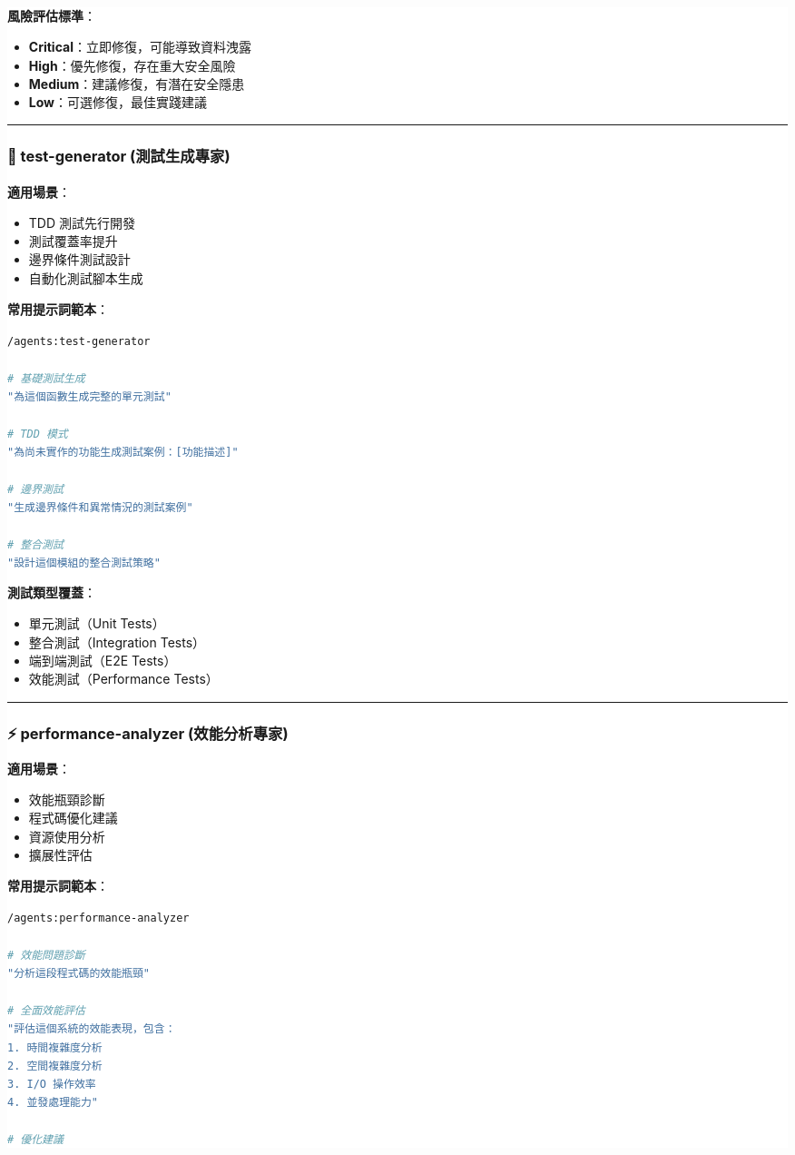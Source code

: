 ```bash
```

**風險評估標準**：
- **Critical**：立即修復，可能導致資料洩露
- **High**：優先修復，存在重大安全風險
- **Medium**：建議修復，有潛在安全隱患
- **Low**：可選修復，最佳實踐建議

---

### 🧪 test-generator (測試生成專家)

**適用場景**：
- TDD 測試先行開發
- 測試覆蓋率提升
- 邊界條件測試設計
- 自動化測試腳本生成

**常用提示詞範本**：
```bash
/agents:test-generator

# 基礎測試生成
"為這個函數生成完整的單元測試"

# TDD 模式
"為尚未實作的功能生成測試案例：[功能描述]"

# 邊界測試
"生成邊界條件和異常情況的測試案例"

# 整合測試
"設計這個模組的整合測試策略"
```

**測試類型覆蓋**：
- 單元測試（Unit Tests）
- 整合測試（Integration Tests）
- 端到端測試（E2E Tests）
- 效能測試（Performance Tests）

---

### ⚡ performance-analyzer (效能分析專家)

**適用場景**：
- 效能瓶頸診斷
- 程式碼優化建議
- 資源使用分析
- 擴展性評估

**常用提示詞範本**：
```bash
/agents:performance-analyzer

# 效能問題診斷
"分析這段程式碼的效能瓶頸"

# 全面效能評估
"評估這個系統的效能表現，包含：
1. 時間複雜度分析
2. 空間複雜度分析
3. I/O 操作效率
4. 並發處理能力"

# 優化建議
```